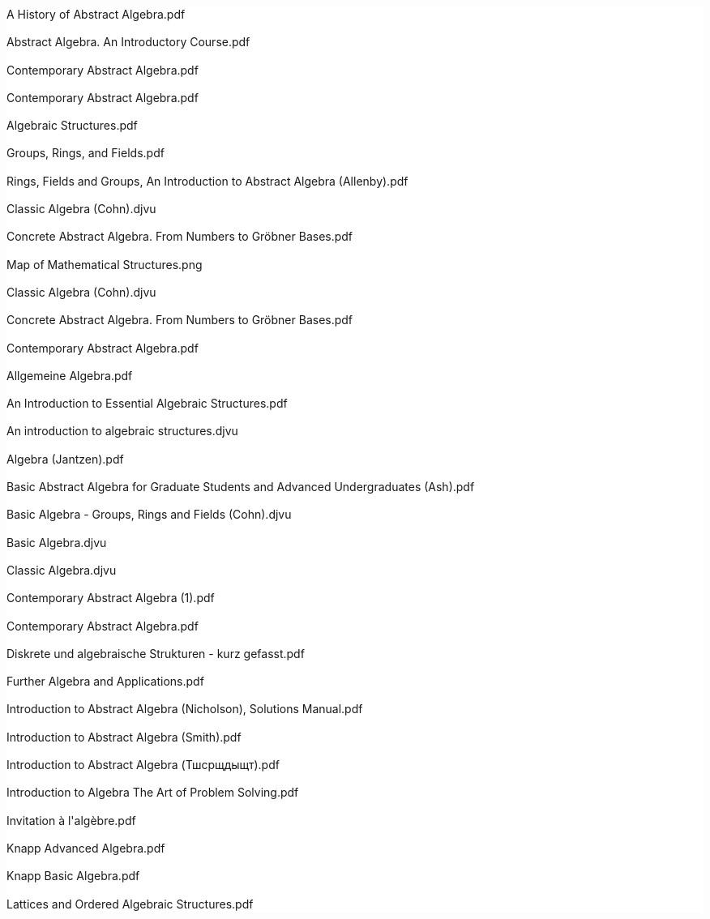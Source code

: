 A History of Abstract Algebra.pdf

Abstract Algebra. An Introductory Course.pdf

Contemporary Abstract Algebra.pdf

Contemporary Abstract Algebra.pdf

Algebraic Structures.pdf

Groups, Rings, and Fields.pdf

Rings, Fields and Groups, An Introduction to Abstract Algebra (Allenby).pdf

Classic Algebra (Cohn).djvu

Concrete Abstract Algebra. From Numbers to Gröbner Bases.pdf

Map of Mathematical Structures.png

Classic Algebra (Cohn).djvu

Concrete Abstract Algebra. From Numbers to Gröbner Bases.pdf

Contemporary Abstract Algebra.pdf

Allgemeine Algebra.pdf

An Introduction to Essential Algebraic Structures.pdf

An introduction to algebraic structures.djvu

Algebra (Jantzen).pdf

Basic Abstract Algebra for Graduate Students and Advanced Undergraduates (Ash).pdf

Basic Algebra - Groups, Rings and Fields (Cohn).djvu

Basic Algebra.djvu

Classic Algebra.djvu

Contemporary Abstract Algebra (1).pdf

Contemporary Abstract Algebra.pdf

Diskrete und algebraische Strukturen - kurz gefasst.pdf

Further Algebra and Applications.pdf

Introduction to Abstract Algebra (Nicholson), Solutions Manual.pdf

Introduction to Abstract Algebra (Smith).pdf

Introduction to Abstract Algebra (Тшсрщдыщт).pdf

Introduction to Algebra The Art of Problem Solving.pdf

Invitation à l'algèbre.pdf

Knapp Advanced Algebra.pdf

Knapp Basic Algebra.pdf

Lattices and Ordered Algebraic Structures.pdf
